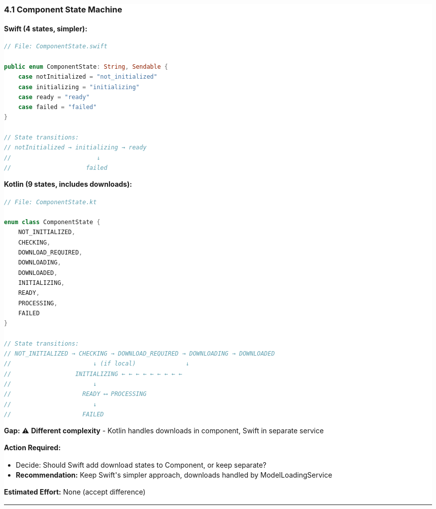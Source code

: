 
### 4.1 Component State Machine

**Swift (4 states, simpler):**
```swift
// File: ComponentState.swift

public enum ComponentState: String, Sendable {
    case notInitialized = "not_initialized"
    case initializing = "initializing"
    case ready = "ready"
    case failed = "failed"
}

// State transitions:
// notInitialized → initializing → ready
//                        ↓
//                     failed
```

**Kotlin (9 states, includes downloads):**
```kotlin
// File: ComponentState.kt

enum class ComponentState {
    NOT_INITIALIZED,
    CHECKING,
    DOWNLOAD_REQUIRED,
    DOWNLOADING,
    DOWNLOADED,
    INITIALIZING,
    READY,
    PROCESSING,
    FAILED
}

// State transitions:
// NOT_INITIALIZED → CHECKING → DOWNLOAD_REQUIRED → DOWNLOADING → DOWNLOADED
//                       ↓ (if local)              ↓
//                  INITIALIZING ← ← ← ← ← ← ← ← ←
//                       ↓
//                    READY ⟷ PROCESSING
//                       ↓
//                    FAILED
```

**Gap:** ⚠️ **Different complexity** - Kotlin handles downloads in component, Swift in separate service

**Action Required:**
- Decide: Should Swift add download states to Component, or keep separate?
- **Recommendation:** Keep Swift's simpler approach, downloads handled by ModelLoadingService

**Estimated Effort:** None (accept difference)

---